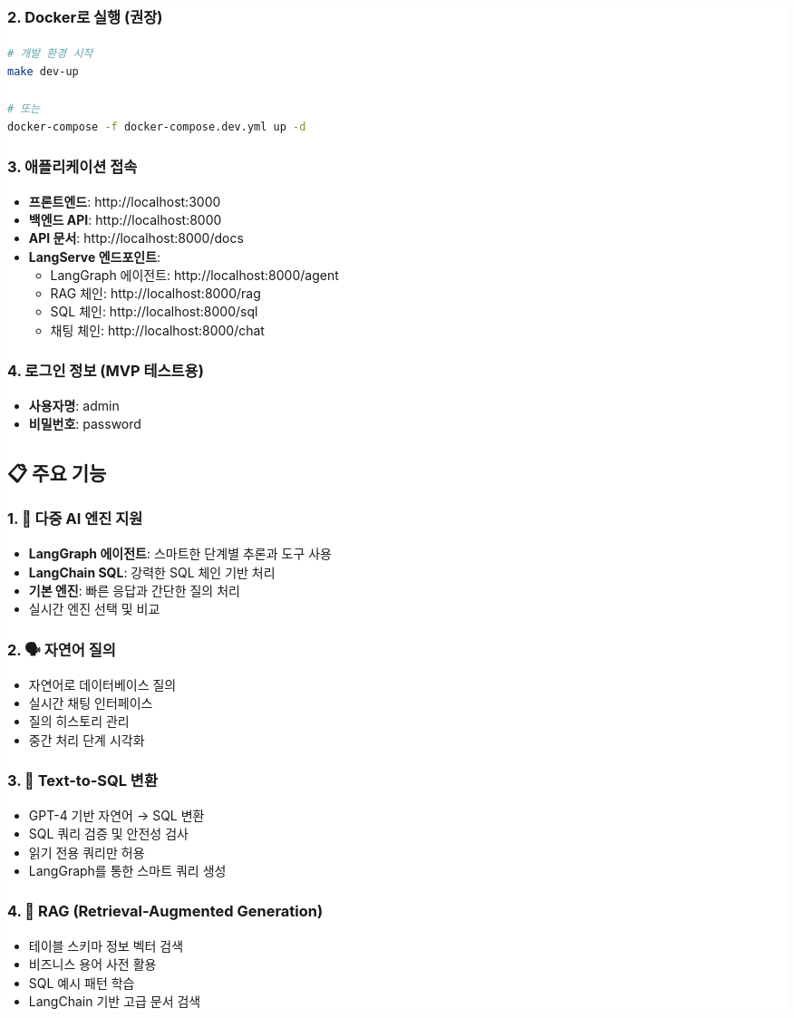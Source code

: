 ### 2. Docker로 실행 (권장)
```bash
# 개발 환경 시작
make dev-up

# 또는
docker-compose -f docker-compose.dev.yml up -d
```

### 3. 애플리케이션 접속
- **프론트엔드**: http://localhost:3000
- **백엔드 API**: http://localhost:8000
- **API 문서**: http://localhost:8000/docs
- **LangServe 엔드포인트**:
  - LangGraph 에이전트: http://localhost:8000/agent
  - RAG 체인: http://localhost:8000/rag
  - SQL 체인: http://localhost:8000/sql
  - 채팅 체인: http://localhost:8000/chat

### 4. 로그인 정보 (MVP 테스트용)
- **사용자명**: admin
- **비밀번호**: password

## 📋 주요 기능

### 1. 🤖 다중 AI 엔진 지원
- **LangGraph 에이전트**: 스마트한 단계별 추론과 도구 사용
- **LangChain SQL**: 강력한 SQL 체인 기반 처리  
- **기본 엔진**: 빠른 응답과 간단한 질의 처리
- 실시간 엔진 선택 및 비교

### 2. 🗣 자연어 질의
- 자연어로 데이터베이스 질의
- 실시간 채팅 인터페이스
- 질의 히스토리 관리
- 중간 처리 단계 시각화

### 3. 🔄 Text-to-SQL 변환
- GPT-4 기반 자연어 → SQL 변환
- SQL 쿼리 검증 및 안전성 검사
- 읽기 전용 쿼리만 허용
- LangGraph를 통한 스마트 쿼리 생성

### 4. 🧠 RAG (Retrieval-Augmented Generation)
- 테이블 스키마 정보 벡터 검색
- 비즈니스 용어 사전 활용
- SQL 예시 패턴 학습
- LangChain 기반 고급 문서 검색
